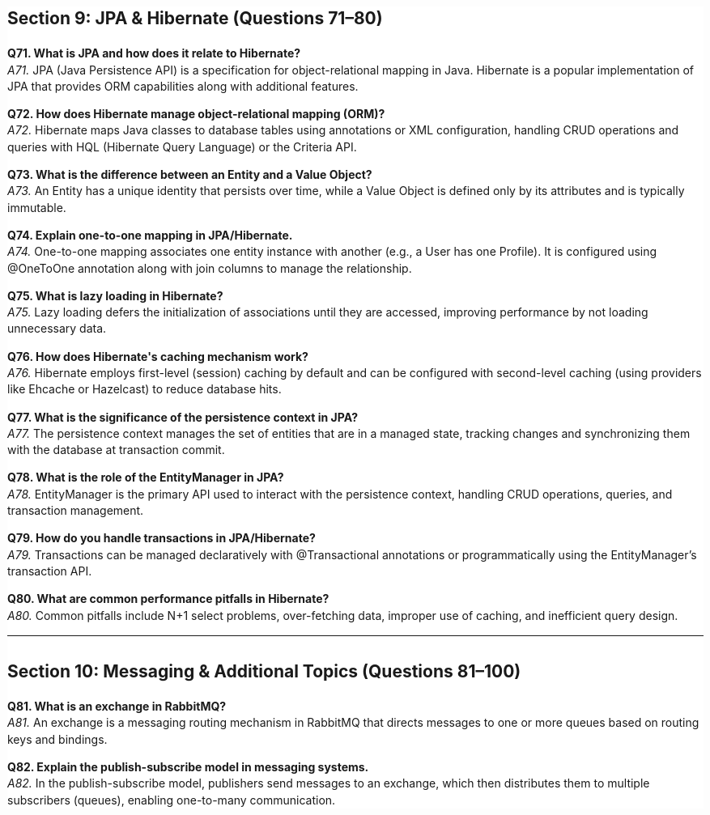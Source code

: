 
## **Section 9: JPA & Hibernate (Questions 71–80)**

**Q71. What is JPA and how does it relate to Hibernate?**  
*A71.* JPA (Java Persistence API) is a specification for object-relational mapping in Java. Hibernate is a popular implementation of JPA that provides ORM capabilities along with additional features.

**Q72. How does Hibernate manage object-relational mapping (ORM)?**  
*A72.* Hibernate maps Java classes to database tables using annotations or XML configuration, handling CRUD operations and queries with HQL (Hibernate Query Language) or the Criteria API.

**Q73. What is the difference between an Entity and a Value Object?**  
*A73.* An Entity has a unique identity that persists over time, while a Value Object is defined only by its attributes and is typically immutable.

**Q74. Explain one-to-one mapping in JPA/Hibernate.**  
*A74.* One-to-one mapping associates one entity instance with another (e.g., a User has one Profile). It is configured using @OneToOne annotation along with join columns to manage the relationship.

**Q75. What is lazy loading in Hibernate?**  
*A75.* Lazy loading defers the initialization of associations until they are accessed, improving performance by not loading unnecessary data.

**Q76. How does Hibernate's caching mechanism work?**  
*A76.* Hibernate employs first-level (session) caching by default and can be configured with second-level caching (using providers like Ehcache or Hazelcast) to reduce database hits.

**Q77. What is the significance of the persistence context in JPA?**  
*A77.* The persistence context manages the set of entities that are in a managed state, tracking changes and synchronizing them with the database at transaction commit.

**Q78. What is the role of the EntityManager in JPA?**  
*A78.* EntityManager is the primary API used to interact with the persistence context, handling CRUD operations, queries, and transaction management.

**Q79. How do you handle transactions in JPA/Hibernate?**  
*A79.* Transactions can be managed declaratively with @Transactional annotations or programmatically using the EntityManager’s transaction API.

**Q80. What are common performance pitfalls in Hibernate?**  
*A80.* Common pitfalls include N+1 select problems, over-fetching data, improper use of caching, and inefficient query design.

---

## **Section 10: Messaging & Additional Topics (Questions 81–100)**

**Q81. What is an exchange in RabbitMQ?**  
*A81.* An exchange is a messaging routing mechanism in RabbitMQ that directs messages to one or more queues based on routing keys and bindings.

**Q82. Explain the publish-subscribe model in messaging systems.**  
*A82.* In the publish-subscribe model, publishers send messages to an exchange, which then distributes them to multiple subscribers (queues), enabling one-to-many communication.
